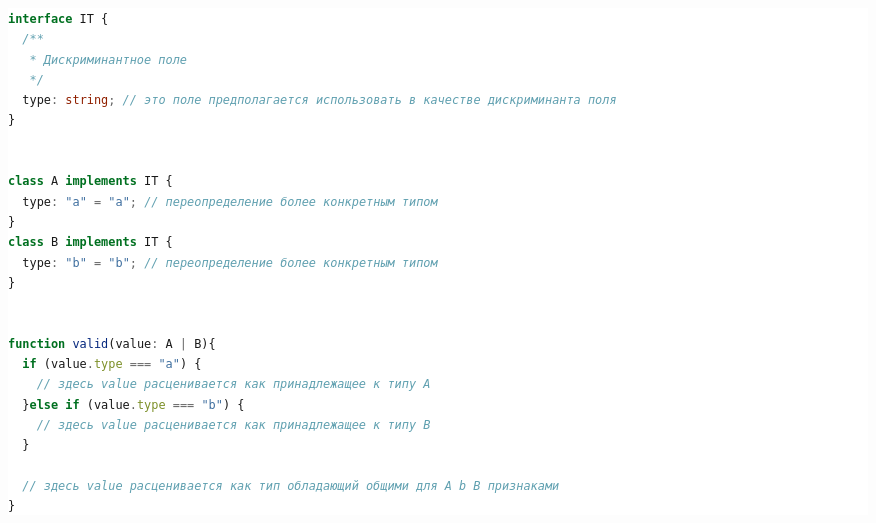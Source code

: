`````ts
interface IT {
  /**
   * Дискриминантное поле
   */
  type: string; // это поле предполагается использовать в качестве дискриминанта поля
}


class A implements IT {
  type: "a" = "a"; // переопределение более конкретным типом
}
class B implements IT {
  type: "b" = "b"; // переопределение более конкретным типом
}


function valid(value: A | B){
  if (value.type === "a") {
    // здесь value расценивается как принадлежащее к типу A
  }else if (value.type === "b") {
    // здесь value расценивается как принадлежащее к типу B
  }

  // здесь value расценивается как тип обладающий общими для A b B признаками
}
`````

